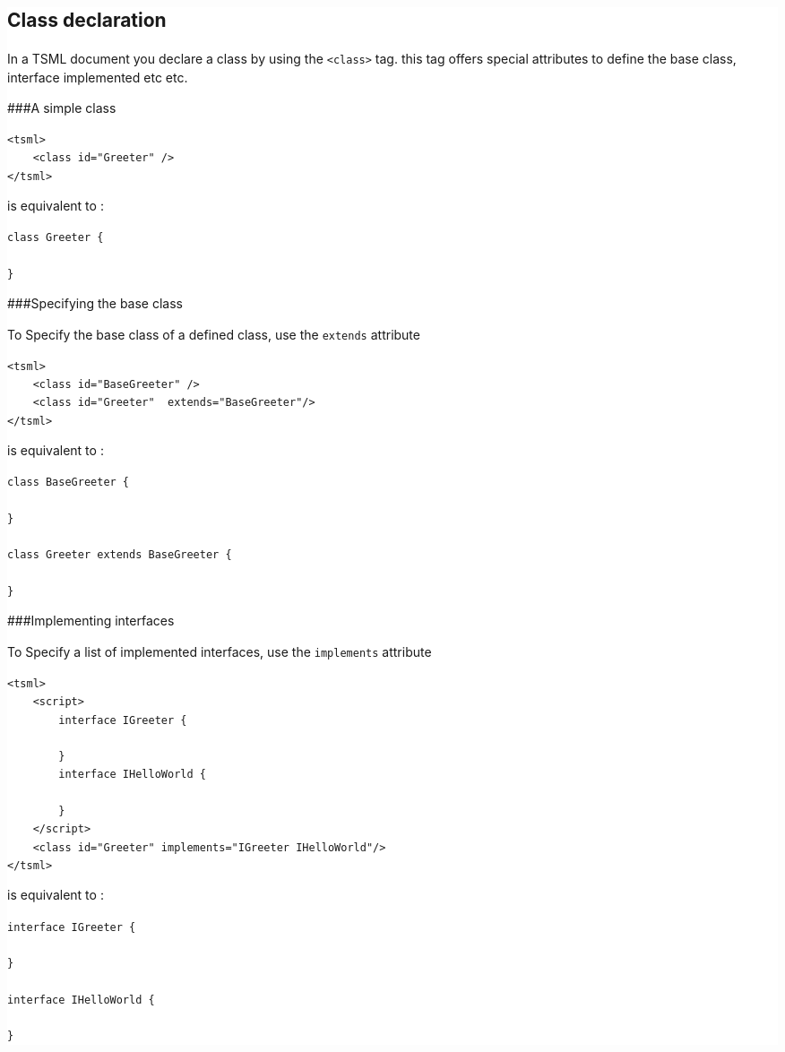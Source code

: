 Class declaration
-----------------

In a TSML document you declare a class by using the <code>\<class></code> tag. this tag offers special attributes to define the base class, interface implemented etc etc.

###A simple class

 	<tsml>
		<class id="Greeter" />
	</tsml>
	
is equivalent to :

	class Greeter {
		
	}

###Specifying the base class

To Specify the base class of a defined class, use the <code>extends</code> attribute

	<tsml>
		<class id="BaseGreeter" />
		<class id="Greeter"  extends="BaseGreeter"/>
	</tsml>
	
is equivalent to :

	class BaseGreeter {
		
	}
	
	class Greeter extends BaseGreeter {
		
	}
	
###Implementing interfaces

To Specify a list of implemented interfaces, use the <code>implements</code> attribute 

	<tsml>
		<script>
			interface IGreeter {
			
			}
			interface IHelloWorld {
			
			}
		</script>
		<class id="Greeter" implements="IGreeter IHelloWorld"/>
	</tsml>
	
is equivalent to :

	interface IGreeter {
			
	}
			
	interface IHelloWorld {
			
	}
